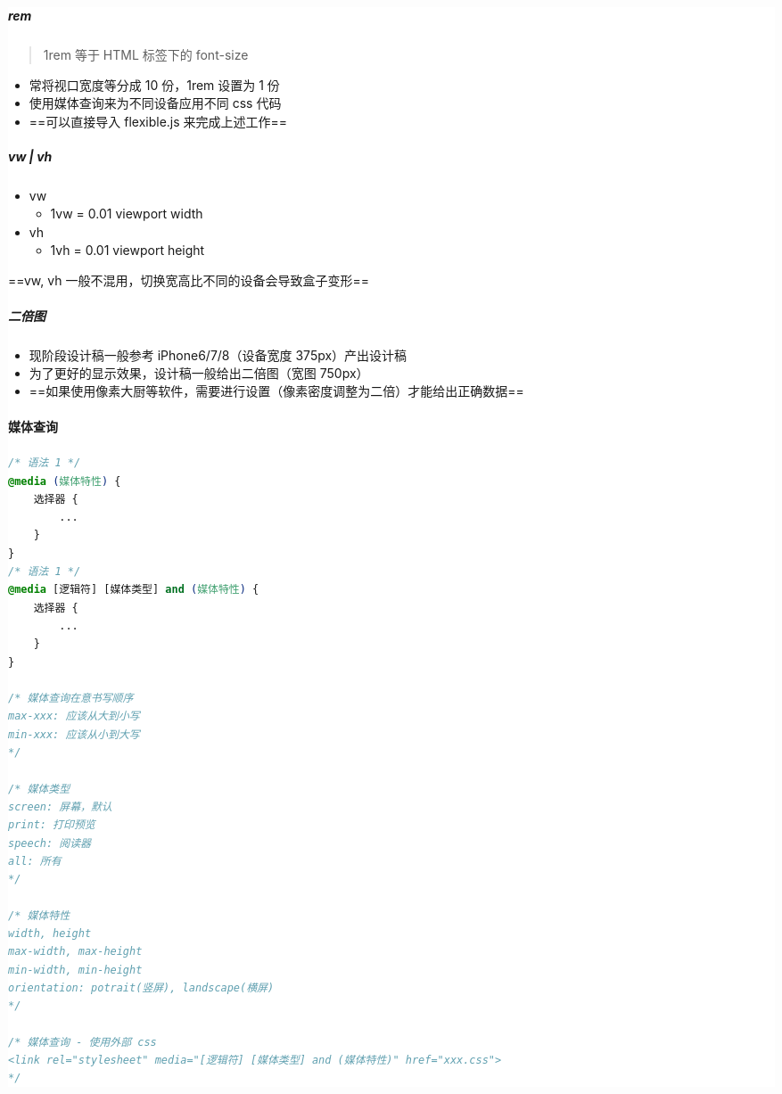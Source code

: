##### rem

> 1rem 等于 HTML 标签下的 font-size

- 常将视口宽度等分成 10 份，1rem 设置为 1 份
- 使用媒体查询来为不同设备应用不同 css 代码
- ==可以直接导入 flexible.js 来完成上述工作==

##### vw | vh

- vw
	- 1vw = 0.01 viewport width
- vh
	- 1vh = 0.01 viewport height

==vw, vh 一般不混用，切换宽高比不同的设备会导致盒子变形==

##### 二倍图

- 现阶段设计稿一般参考 iPhone6/7/8（设备宽度 375px）产出设计稿
- 为了更好的显示效果，设计稿一般给出二倍图（宽图 750px）
- ==如果使用像素大厨等软件，需要进行设置（像素密度调整为二倍）才能给出正确数据==

#### 媒体查询

```css
/* 语法 1 */
@media (媒体特性) {
	选择器 {
		...
	}
}
/* 语法 1 */
@media [逻辑符] [媒体类型] and (媒体特性) {
	选择器 {
		...
	}
}

/* 媒体查询在意书写顺序
max-xxx: 应该从大到小写
min-xxx: 应该从小到大写
*/

/* 媒体类型
screen: 屏幕，默认
print: 打印预览
speech: 阅读器
all: 所有
*/

/* 媒体特性
width, height
max-width, max-height
min-width, min-height
orientation: potrait(竖屏), landscape(横屏)
*/

/* 媒体查询 - 使用外部 css
<link rel="stylesheet" media="[逻辑符] [媒体类型] and (媒体特性)" href="xxx.css">
*/
```

